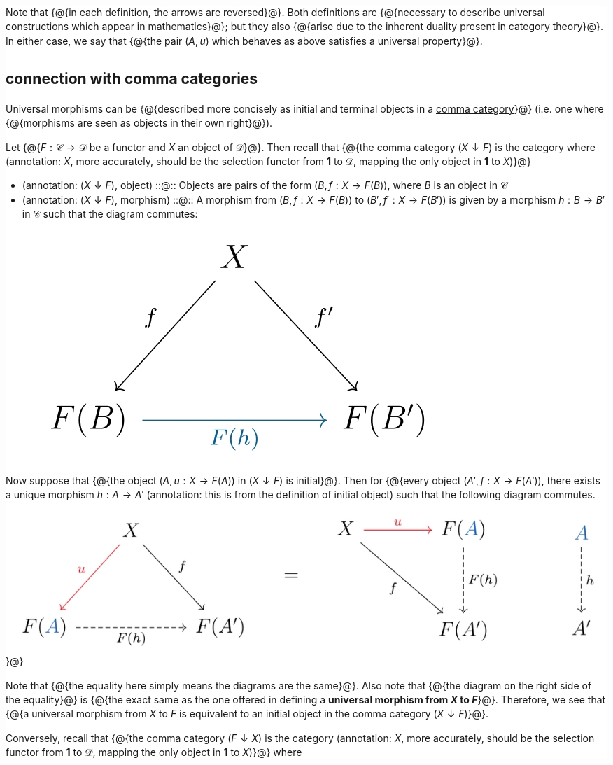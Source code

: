 Note that {@{in each definition, the arrows are reversed}@}. Both definitions are {@{necessary to describe universal constructions which appear in mathematics}@}; but they also {@{arise due to the inherent duality present in category theory}@}. In either case, we say that {@{the pair $(A,u)$ which behaves as above satisfies a universal property}@}. 

## connection with comma categories

Universal morphisms can be {@{described more concisely as initial and terminal objects in a [comma category](comma%20category.md)}@} \(i.e. one where {@{morphisms are seen as objects in their own right}@}\). 

Let {@{$F:{\mathcal {C} }\to {\mathcal {D} }$ be a functor and $X$ an object of ${\mathcal {D} }$}@}. Then recall that {@{the comma category $(X\downarrow F)$ is the category where (annotation: $X$, more accurately, should be the selection functor from __1__ to $\mathcal D$, mapping the only object in __1__ to $X$)}@} 

- (annotation: $(X \downarrow F)$, object) ::@:: Objects are pairs of the form $(B,f:X\to F(B))$, where $B$ is an object in ${\mathcal {C} }$ 
- (annotation: $(X \downarrow F)$, morphism) ::@:: A morphism from $(B,f:X\to F(B))$ to $(B',f':X\to F(B'))$ is given by a morphism $h:B\to B'$ in ${\mathcal {C} }$ such that the diagram commutes: <p> ![A morphism in the comma category is given by the morphism $h: B \to B'$ which also makes the diagram commute.](../../archives/Wikimedia%20Commons/Definition%20of%20a%20morphism%20in%20a%20comma%20category.svg) 

Now suppose that {@{the object $(A,u:X\to F(A))$ in $(X\downarrow F)$ is initial}@}. Then for {@{every object $(A',f:X\to F(A'))$, there exists a unique morphism $h:A\to A'$ (annotation: this is from the definition of initial object) such that the following diagram commutes. <p> ![This demonstrates the connection between a universal diagram being an initial object in a comma category.](../../archives/Wikimedia%20Commons/Connection%20between%20universal%20diagrams%20and%20comma%20categories.svg)}@} <p> Note that {@{the equality here simply means the diagrams are the same}@}. Also note that {@{the diagram on the right side of the equality}@} is {@{the exact same as the one offered in defining a __universal morphism from $X$ to $F$__}@}. Therefore, we see that {@{a universal morphism from $X$ to $F$ is equivalent to an initial object in the comma category $(X\downarrow F)$}@}. 

Conversely, recall that {@{the comma category $(F\downarrow X)$ is the category (annotation: $X$, more accurately, should be the selection functor from __1__ to $\mathcal D$, mapping the only object in __1__ to $X$)}@} where 
